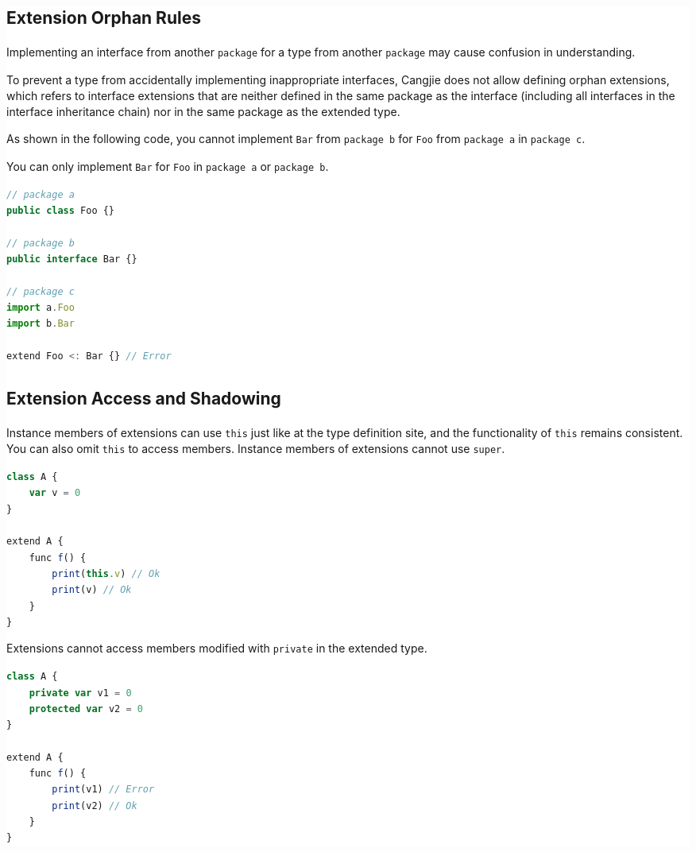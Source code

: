 ## Extension Orphan Rules

Implementing an interface from another `package` for a type from another `package` may cause confusion in understanding.

To prevent a type from accidentally implementing inappropriate interfaces, Cangjie does not allow defining orphan extensions, which refers to interface extensions that are neither defined in the same package as the interface (including all interfaces in the interface inheritance chain) nor in the same package as the extended type.

As shown in the following code, you cannot implement `Bar` from `package b` for `Foo` from `package a` in `package c`.

You can only implement `Bar` for `Foo` in `package a` or `package b`.

```typescript
// package a
public class Foo {}

// package b
public interface Bar {}

// package c
import a.Foo
import b.Bar

extend Foo <: Bar {} // Error
```

## Extension Access and Shadowing

Instance members of extensions can use `this` just like at the type definition site, and the functionality of `this` remains consistent. You can also omit `this` to access members. Instance members of extensions cannot use `super`.

```typescript
class A {
    var v = 0
}

extend A {
    func f() {
        print(this.v) // Ok
        print(v) // Ok
    }
}
```

Extensions cannot access members modified with `private` in the extended type.

```typescript
class A {
    private var v1 = 0
    protected var v2 = 0
}

extend A {
    func f() {
        print(v1) // Error
        print(v2) // Ok
    }
}
```
